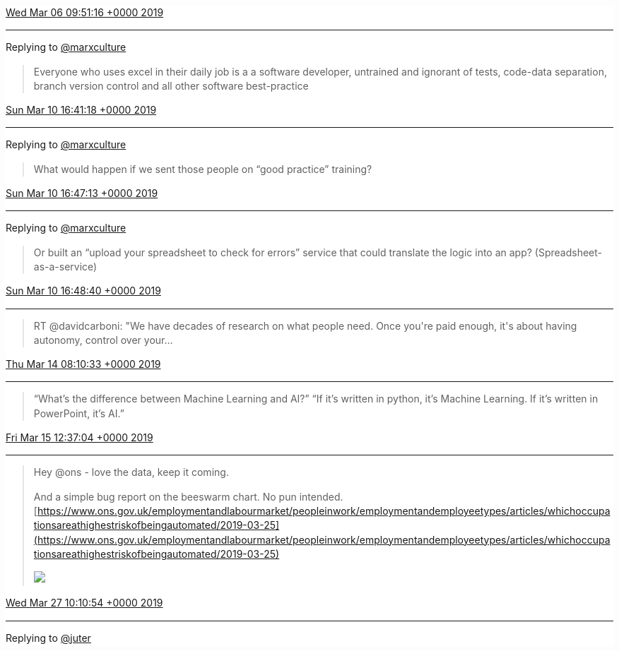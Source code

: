 [Wed Mar 06 09:51:16 +0000 2019](https://twitter.com/robincarswell/status/1103231563351973889)

----

Replying to [@marxculture](https://twitter.com/marxculture/status/1104650630180806663)

> Everyone who uses excel in their daily job is a a software developer, untrained and ignorant of tests, code-data separation, branch version control and all other software best-practice

[Sun Mar 10 16:41:18 +0000 2019](https://twitter.com/robincarswell/status/1104784302410268673)

----

Replying to [@marxculture](https://twitter.com/marxculture/status/1104784771685715971)

> What would happen if we sent those people on “good practice” training?

[Sun Mar 10 16:47:13 +0000 2019](https://twitter.com/robincarswell/status/1104785791300091904)

----

Replying to [@marxculture](https://twitter.com/marxculture/status/1104784771685715971)

> Or built an “upload your spreadsheet to check for errors” service that could translate the logic into an app? (Spreadsheet-as-a-service)

[Sun Mar 10 16:48:40 +0000 2019](https://twitter.com/robincarswell/status/1104786158062628870)

----

> RT @davidcarboni: "We have decades of research on what people need. Once you're paid enough, it's about having autonomy, control over your…

[Thu Mar 14 08:10:33 +0000 2019](https://twitter.com/robincarswell/status/1106105320114450433)

----

> “What’s the difference between Machine Learning and AI?” “If it’s written in python, it’s Machine Learning. If it’s written in PowerPoint, it’s AI.”

[Fri Mar 15 12:37:04 +0000 2019](https://twitter.com/robincarswell/status/1106534777614667776)

----

> Hey @ons - love the data, keep it coming.  
>   
> And a simple bug report on the beeswarm chart. No pun intended.  
> [https://www.ons.gov.uk/employmentandlabourmarket/peopleinwork/employmentandemployeetypes/articles/whichoccupationsareathighestriskofbeingautomated/2019-03-25](https://www.ons.gov.uk/employmentandlabourmarket/peopleinwork/employmentandemployeetypes/articles/whichoccupationsareathighestriskofbeingautomated/2019-03-25) 
> 
> ![](../../media/1110846649419681792-D2qFGr5WsAAxC3J.png)

[Wed Mar 27 10:10:54 +0000 2019](https://twitter.com/robincarswell/status/1110846649419681792)

----

Replying to [@juter](https://twitter.com/@juter/status/1111028435919486976)
